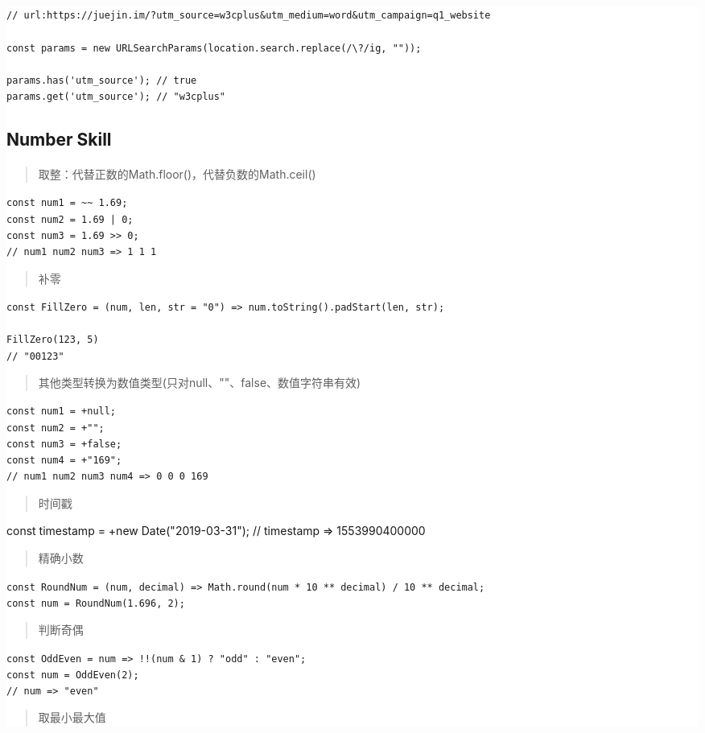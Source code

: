 ```
// url:https://juejin.im/?utm_source=w3cplus&utm_medium=word&utm_campaign=q1_website

const params = new URLSearchParams(location.search.replace(/\?/ig, ""));

params.has('utm_source'); // true
params.get('utm_source'); // "w3cplus"
```

## Number Skill

> 取整：代替正数的Math.floor()，代替负数的Math.ceil()

```
const num1 = ~~ 1.69;
const num2 = 1.69 | 0;
const num3 = 1.69 >> 0;
// num1 num2 num3 => 1 1 1
```

> 补零

```
const FillZero = (num, len, str = "0") => num.toString().padStart(len, str);

FillZero(123, 5)
// "00123"
```

> 其他类型转换为数值类型(只对null、""、false、数值字符串有效)

```
const num1 = +null;
const num2 = +"";
const num3 = +false;
const num4 = +"169";
// num1 num2 num3 num4 => 0 0 0 169
```

> 时间戳

const timestamp = +new Date("2019-03-31");
// timestamp => 1553990400000

> 精确小数
```
const RoundNum = (num, decimal) => Math.round(num * 10 ** decimal) / 10 ** decimal;
const num = RoundNum(1.696, 2);
```

> 判断奇偶
```
const OddEven = num => !!(num & 1) ? "odd" : "even";
const num = OddEven(2);
// num => "even"
```

> 取最小最大值
